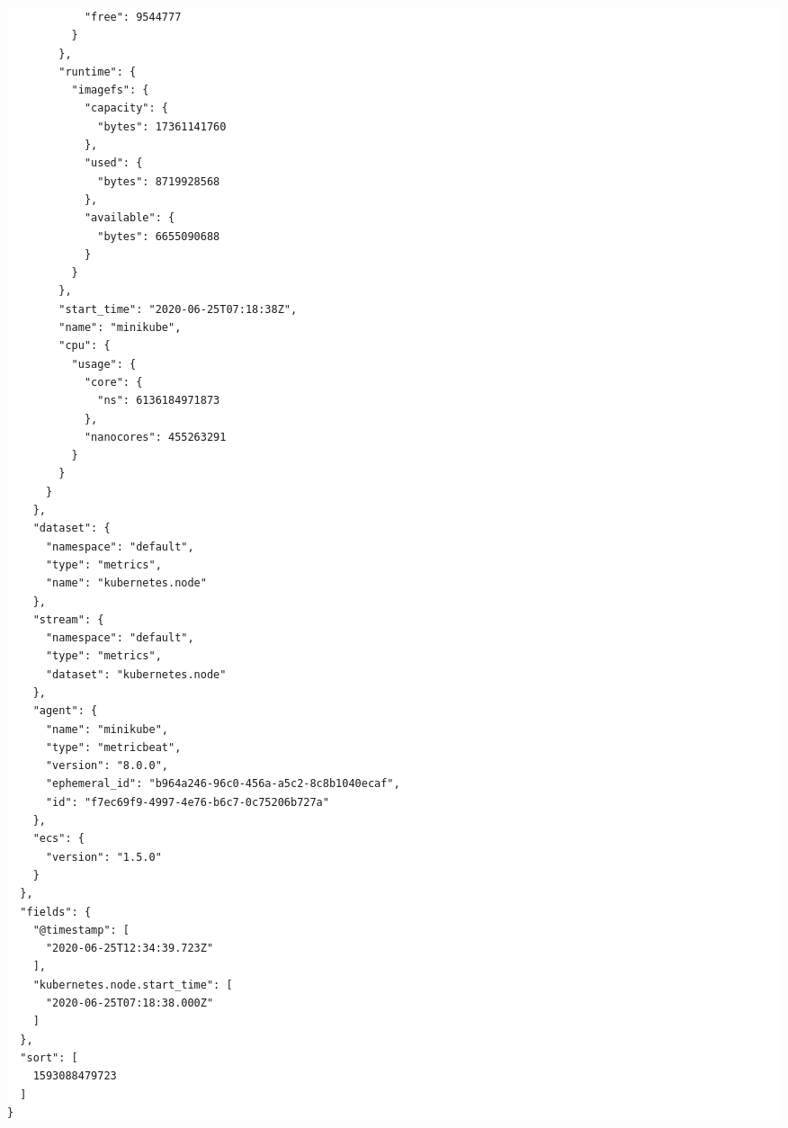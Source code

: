 ```$json
            "free": 9544777
          }
        },
        "runtime": {
          "imagefs": {
            "capacity": {
              "bytes": 17361141760
            },
            "used": {
              "bytes": 8719928568
            },
            "available": {
              "bytes": 6655090688
            }
          }
        },
        "start_time": "2020-06-25T07:18:38Z",
        "name": "minikube",
        "cpu": {
          "usage": {
            "core": {
              "ns": 6136184971873
            },
            "nanocores": 455263291
          }
        }
      }
    },
    "dataset": {
      "namespace": "default",
      "type": "metrics",
      "name": "kubernetes.node"
    },
    "stream": {
      "namespace": "default",
      "type": "metrics",
      "dataset": "kubernetes.node"
    },
    "agent": {
      "name": "minikube",
      "type": "metricbeat",
      "version": "8.0.0",
      "ephemeral_id": "b964a246-96c0-456a-a5c2-8c8b1040ecaf",
      "id": "f7ec69f9-4997-4e76-b6c7-0c75206b727a"
    },
    "ecs": {
      "version": "1.5.0"
    }
  },
  "fields": {
    "@timestamp": [
      "2020-06-25T12:34:39.723Z"
    ],
    "kubernetes.node.start_time": [
      "2020-06-25T07:18:38.000Z"
    ]
  },
  "sort": [
    1593088479723
  ]
}
```
